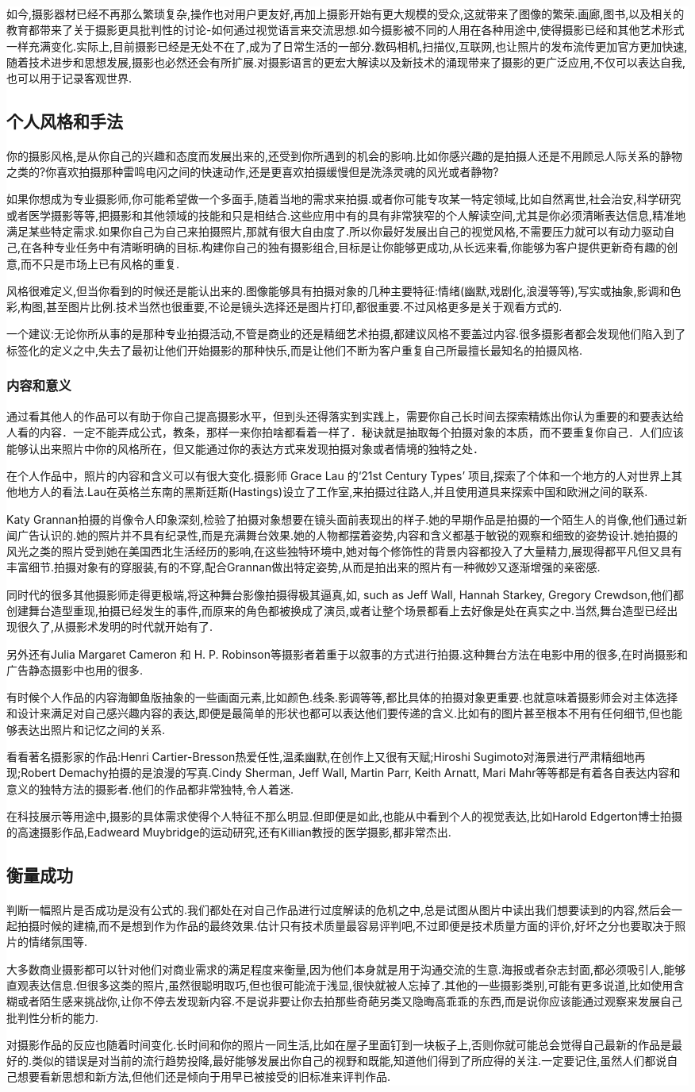 如今,摄影器材已经不再那么繁琐复杂,操作也对用户更友好,再加上摄影开始有更大规模的受众,这就带来了图像的繁荣.画廊,图书,以及相关的教育都带来了关于摄影更具批判性的讨论-如何通过视觉语言来交流思想.如今摄影被不同的人用在各种用途中,使得摄影已经和其他艺术形式一样充满变化.实际上,目前摄影已经是无处不在了,成为了日常生活的一部分.数码相机,扫描仪,互联网,也让照片的发布流传更加官方更加快速,随着技术进步和思想发展,摄影也必然还会有所扩展.对摄影语言的更宏大解读以及新技术的涌现带来了摄影的更广泛应用,不仅可以表达自我,也可以用于记录客观世界.

## 个人风格和手法

你的摄影风格,是从你自己的兴趣和态度而发展出来的,还受到你所遇到的机会的影响.比如你感兴趣的是拍摄人还是不用顾忌人际关系的静物之类的?你喜欢拍摄那种雷鸣电闪之间的快速动作,还是更喜欢拍摄缓慢但是洗涤灵魂的风光或者静物?

如果你想成为专业摄影师,你可能希望做一个多面手,随着当地的需求来拍摄.或者你可能专攻某一特定领域,比如自然离世,社会治安,科学研究或者医学摄影等等,把摄影和其他领域的技能和只是相结合.这些应用中有的具有非常狭窄的个人解读空间,尤其是你必须清晰表达信息,精准地满足某些特定需求.如果你自己为自己来拍摄照片,那就有很大自由度了.所以你最好发展出自己的视觉风格,不需要压力就可以有动力驱动自己,在各种专业任务中有清晰明确的目标.构建你自己的独有摄影组合,目标是让你能够更成功,从长远来看,你能够为客户提供更新奇有趣的创意,而不只是市场上已有风格的重复.

风格很难定义,但当你看到的时候还是能认出来的.图像能够具有拍摄对象的几种主要特征:情绪(幽默,戏剧化,浪漫等等),写实或抽象,影调和色彩,构图,甚至图片比例.技术当然也很重要,不论是镜头选择还是图片打印,都很重要.不过风格更多是关于观看方式的.

一个建议:无论你所从事的是那种专业拍摄活动,不管是商业的还是精细艺术拍摄,都建议风格不要盖过内容.很多摄影者都会发现他们陷入到了标签化的定义之中,失去了最初让他们开始摄影的那种快乐,而是让他们不断为客户重复自己所最擅长最知名的拍摄风格.

### 内容和意义

通过看其他人的作品可以有助于你自己提高摄影水平，但到头还得落实到实践上，需要你自己长时间去探索精炼出你认为重要的和要表达给人看的内容．一定不能弄成公式，教条，那样一来你拍啥都看着一样了．秘诀就是抽取每个拍摄对象的本质，而不要重复你自己．人们应该能够认出来照片中你的风格所在，但又能通过你的表达方式来发现拍摄对象或者情境的独特之处．

在个人作品中，照片的内容和含义可以有很大变化.摄影师 Grace Lau 的‘21st Century Types’ 项目,探索了个体和一个地方的人对世界上其他地方人的看法.Lau在英格兰东南的黑斯廷斯(Hastings)设立了工作室,来拍摄过往路人,并且使用道具来探索中国和欧洲之间的联系.

Katy Grannan拍摄的肖像令人印象深刻,检验了拍摄对象想要在镜头面前表现出的样子.她的早期作品是拍摄的一个陌生人的肖像,他们通过新闻广告认识的.她的照片并不具有纪录性,而是充满舞台效果.她的人物都摆着姿势,内容和含义都基于敏锐的观察和细致的姿势设计.她拍摄的风光之类的照片受到她在美国西北生活经历的影响,在这些独特环境中,她对每个修饰性的背景内容都投入了大量精力,展现得都平凡但又具有丰富细节.拍摄对象有的穿服装,有的不穿,配合Grannan做出特定姿势,从而是拍出来的照片有一种微妙又逐渐增强的亲密感.

同时代的很多其他摄影师走得更极端,将这种舞台影像拍摄得极其逼真,如, such as Jeff Wall, Hannah Starkey, Gregory Crewdson,他们都创建舞台造型重现,拍摄已经发生的事件,而原来的角色都被换成了演员,或者让整个场景都看上去好像是处在真实之中.当然,舞台造型已经出现很久了,从摄影术发明的时代就开始有了.

另外还有Julia Margaret Cameron 和 H. P. Robinson等摄影者着重于以叙事的方式进行拍摄.这种舞台方法在电影中用的很多,在时尚摄影和广告静态摄影中也用的很多.

有时候个人作品的内容海鲫鱼版抽象的一些画面元素,比如颜色.线条.影调等等,都比具体的拍摄对象更重要.也就意味着摄影师会对主体选择和设计来满足对自己感兴趣内容的表达,即便是最简单的形状也都可以表达他们要传递的含义.比如有的图片甚至根本不用有任何细节,但也能够表达出照片和记忆之间的关系.

看看著名摄影家的作品:Henri Cartier-Bresson热爱任性,温柔幽默,在创作上又很有天赋;Hiroshi Sugimoto对海景进行严肃精细地再现;Robert Demachy拍摄的是浪漫的写真.Cindy Sherman, Jeff Wall, Martin Parr, Keith Arnatt, Mari Mahr等等都是有着各自表达内容和意义的独特方法的摄影者.他们的作品都非常独特,令人着迷.

在科技展示等用途中,摄影的具体需求使得个人特征不那么明显.但即便是如此,也能从中看到个人的视觉表达,比如Harold Edgerton博士拍摄的高速摄影作品,Eadweard Muybridge的运动研究,还有Killian教授的医学摄影,都非常杰出.

## 衡量成功

判断一幅照片是否成功是没有公式的.我们都处在对自己作品进行过度解读的危机之中,总是试图从图片中读出我们想要读到的内容,然后会一起拍摄时候的建楠,而不是想到作为作品的最终效果.估计只有技术质量最容易评判吧,不过即便是技术质量方面的评价,好坏之分也要取决于照片的情绪氛围等.

大多数商业摄影都可以针对他们对商业需求的满足程度来衡量,因为他们本身就是用于沟通交流的生意.海报或者杂志封面,都必须吸引人,能够直观表达信息.但很多这类的照片,虽然很聪明取巧,但也很可能流于浅显,很快就被人忘掉了.其他的一些摄影类别,可能有更多说道,比如使用含糊或者陌生感来挑战你,让你不停去发现新内容.不是说非要让你去拍那些奇葩另类又隐晦高乖乖的东西,而是说你应该能通过观察来发展自己批判性分析的能力.

对摄影作品的反应也随着时间变化.长时间和你的照片一同生活,比如在屋子里面钉到一块板子上,否则你就可能总会觉得自己最新的作品是最好的.类似的错误是对当前的流行趋势投降,最好能够发展出你自己的视野和既能,知道他们得到了所应得的关注.一定要记住,虽然人们都说自己想要看新思想和新方法,但他们还是倾向于用早已被接受的旧标准来评判作品.
